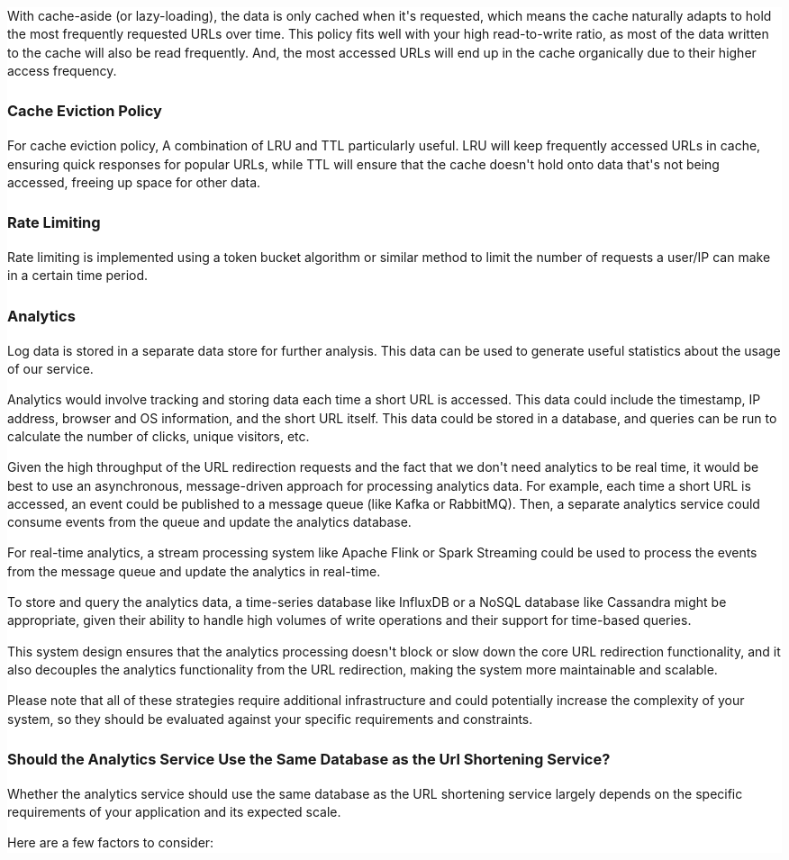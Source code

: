 With cache-aside (or lazy-loading), the data is only cached when it's requested, which means the cache naturally adapts to hold the most frequently requested URLs over time. This policy fits well with your high read-to-write ratio, as most of the data written to the cache will also be read frequently. And, the most accessed URLs will end up in the cache organically due to their higher access frequency.

### Cache Eviction Policy

For cache eviction policy, A combination of LRU and TTL particularly useful. LRU will keep frequently accessed URLs in cache, ensuring quick responses for popular URLs, while TTL will ensure that the cache doesn't hold onto data that's not being accessed, freeing up space for other data.

### Rate Limiting

Rate limiting is implemented using a token bucket algorithm or similar method to limit the number of requests a user/IP can make in a certain time period.

### Analytics

Log data is stored in a separate data store for further analysis. This data can be used to generate useful statistics about the usage of our service.

Analytics would involve tracking and storing data each time a short URL is accessed. This data could include the timestamp, IP address, browser and OS information, and the short URL itself. This data could be stored in a database, and queries can be run to calculate the number of clicks, unique visitors, etc.

Given the high throughput of the URL redirection requests and the fact that we don't need analytics to be real time, it would be best to use an asynchronous, message-driven approach for processing analytics data. For example, each time a short URL is accessed, an event could be published to a message queue (like Kafka or RabbitMQ). Then, a separate analytics service could consume events from the queue and update the analytics database.

For real-time analytics, a stream processing system like Apache Flink or Spark Streaming could be used to process the events from the message queue and update the analytics in real-time.

To store and query the analytics data, a time-series database like InfluxDB or a NoSQL database like Cassandra might be appropriate, given their ability to handle high volumes of write operations and their support for time-based queries.

This system design ensures that the analytics processing doesn't block or slow down the core URL redirection functionality, and it also decouples the analytics functionality from the URL redirection, making the system more maintainable and scalable.

Please note that all of these strategies require additional infrastructure and could potentially increase the complexity of your system, so they should be evaluated against your specific requirements and constraints.

### Should the Analytics Service Use the Same Database as the Url Shortening Service?

Whether the analytics service should use the same database as the URL shortening service largely depends on the specific requirements of your application and its expected scale.

Here are a few factors to consider:
